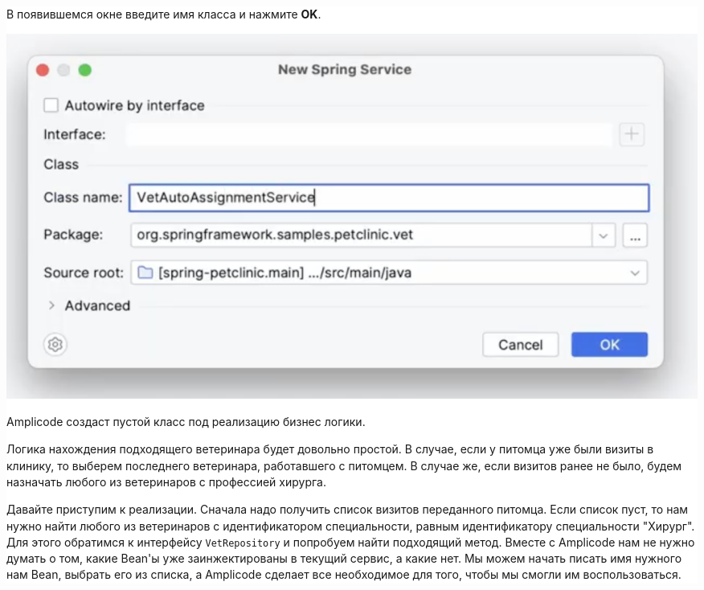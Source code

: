 В появившемся окне введите имя класса и нажмите **OK**.

![enter-class-name.png](images/enter-class-name.png)

Amplicode создаст пустой класс под реализацию бизнес логики.

Логика нахождения подходящего ветеринара будет довольно простой. В случае, если у питомца уже были визиты в клинику, то выберем последнего ветеринара, работавшего с питомцем. В случае же, если визитов ранее не было, будем назначать любого из ветеринаров с профессией хирурга. 

Давайте приступим к реализации. Сначала надо получить список визитов переданного питомца. Если список пуст, то нам нужно найти любого из ветеринаров с идентификатором специальности, равным идентификатору специальности "Хирург". Для этого обратимся к интерфейсу `VetRepository` и попробуем найти подходящий метод. Вместе с Amplicode нам не нужно думать о том, какие Bean'ы уже заинжектированы в текущий сервис, а какие нет. Мы можем начать писать имя нужного нам Bean, выбрать его из списка, а Amplicode сделает все необходимое для того, чтобы мы смогли им воспользоваться.   
